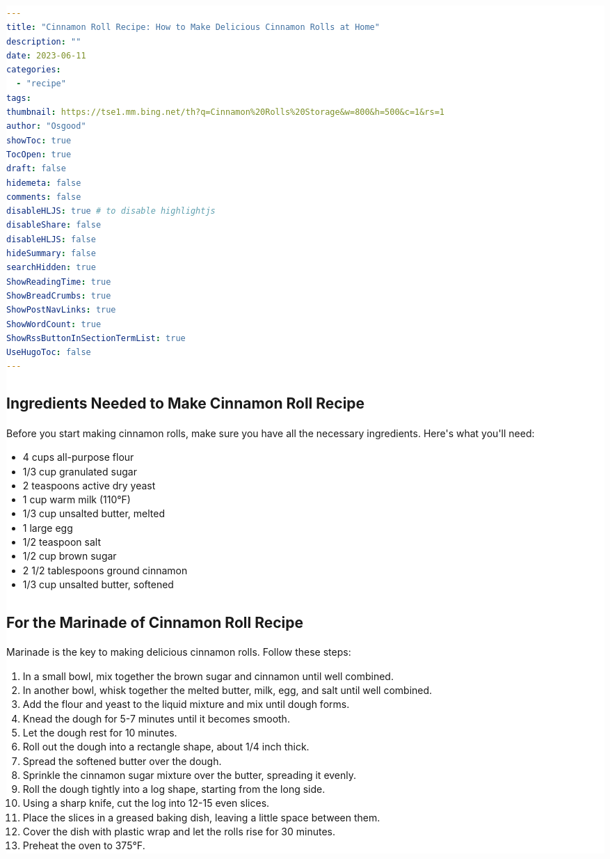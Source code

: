```yaml
---
title: "Cinnamon Roll Recipe: How to Make Delicious Cinnamon Rolls at Home"
description: ""
date: 2023-06-11
categories:
  - "recipe" 
tags: 
thumbnail: https://tse1.mm.bing.net/th?q=Cinnamon%20Rolls%20Storage&w=800&h=500&c=1&rs=1
author: "Osgood"
showToc: true
TocOpen: true
draft: false
hidemeta: false
comments: false
disableHLJS: true # to disable highlightjs
disableShare: false
disableHLJS: false
hideSummary: false
searchHidden: true
ShowReadingTime: true
ShowBreadCrumbs: true
ShowPostNavLinks: true
ShowWordCount: true
ShowRssButtonInSectionTermList: true
UseHugoToc: false
---
```


<h2>Ingredients Needed to Make Cinnamon Roll Recipe</h2>

<p>Before you start making cinnamon rolls, make sure you have all the necessary ingredients. Here's what you'll need:</p>

<ul>
  <li>4 cups all-purpose flour</li>
  <li>1/3 cup granulated sugar</li>
  <li>2 teaspoons active dry yeast</li>
  <li>1 cup warm milk (110°F)</li>
  <li>1/3 cup unsalted butter, melted</li>
  <li>1 large egg</li>
  <li>1/2 teaspoon salt</li>
  <li>1/2 cup brown sugar</li>
  <li>2 1/2 tablespoons ground cinnamon</li>
  <li>1/3 cup unsalted butter, softened</li>
</ul>

<h2>For the Marinade of Cinnamon Roll Recipe</h2>

<p>Marinade is the key to making delicious cinnamon rolls. Follow these steps:</p>

<ol>
  <li>In a small bowl, mix together the brown sugar and cinnamon until well combined.</li>
  <li>In another bowl, whisk together the melted butter, milk, egg, and salt until well combined.</li>
  <li>Add the flour and yeast to the liquid mixture and mix until dough forms.</li>
  <li>Knead the dough for 5-7 minutes until it becomes smooth.</li>
  <li>Let the dough rest for 10 minutes.</li>
  <li>Roll out the dough into a rectangle shape, about 1/4 inch thick.</li>
  <li>Spread the softened butter over the dough.</li>
  <li>Sprinkle the cinnamon sugar mixture over the butter, spreading it evenly.</li>
  <li>Roll the dough tightly into a log shape, starting from the long side.</li>
  <li>Using a sharp knife, cut the log into 12-15 even slices.</li>
  <li>Place the slices in a greased baking dish, leaving a little space between them.</li>
  <li>Cover the dish with plastic wrap and let the rolls rise for 30 minutes.</li>
  <li>Preheat the oven to 375°F.</li>